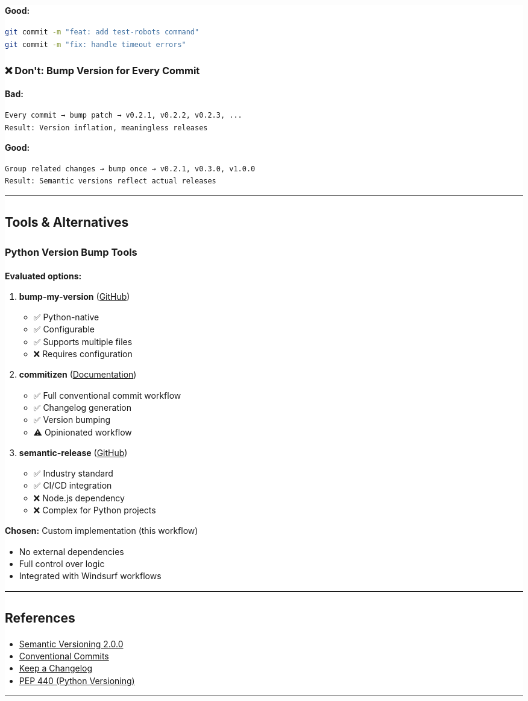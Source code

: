 **Good:**

```bash
git commit -m "feat: add test-robots command"
git commit -m "fix: handle timeout errors"
```

### ❌ Don't: Bump Version for Every Commit

**Bad:**

```markdown
Every commit → bump patch → v0.2.1, v0.2.2, v0.2.3, ...
Result: Version inflation, meaningless releases
```

**Good:**

```markdown
Group related changes → bump once → v0.2.1, v0.3.0, v1.0.0
Result: Semantic versions reflect actual releases
```

---

## Tools & Alternatives

### Python Version Bump Tools

**Evaluated options:**

1. **bump-my-version** ([GitHub](https://github.com/callowayproject/bump-my-version))
   - ✅ Python-native
   - ✅ Configurable
   - ✅ Supports multiple files
   - ❌ Requires configuration

2. **commitizen** ([Documentation](https://commitizen-tools.github.io/commitizen/))
   - ✅ Full conventional commit workflow
   - ✅ Changelog generation
   - ✅ Version bumping
   - ⚠️ Opinionated workflow

3. **semantic-release** ([GitHub](https://github.com/semantic-release/semantic-release))
   - ✅ Industry standard
   - ✅ CI/CD integration
   - ❌ Node.js dependency
   - ❌ Complex for Python projects

**Chosen:** Custom implementation (this workflow)

- No external dependencies
- Full control over logic
- Integrated with Windsurf workflows

---

## References

- [Semantic Versioning 2.0.0](https://semver.org/)
- [Conventional Commits](https://www.conventionalcommits.org/)
- [Keep a Changelog](https://keepachangelog.com/)
- [PEP 440 (Python Versioning)](https://peps.python.org/pep-0440/)

---
